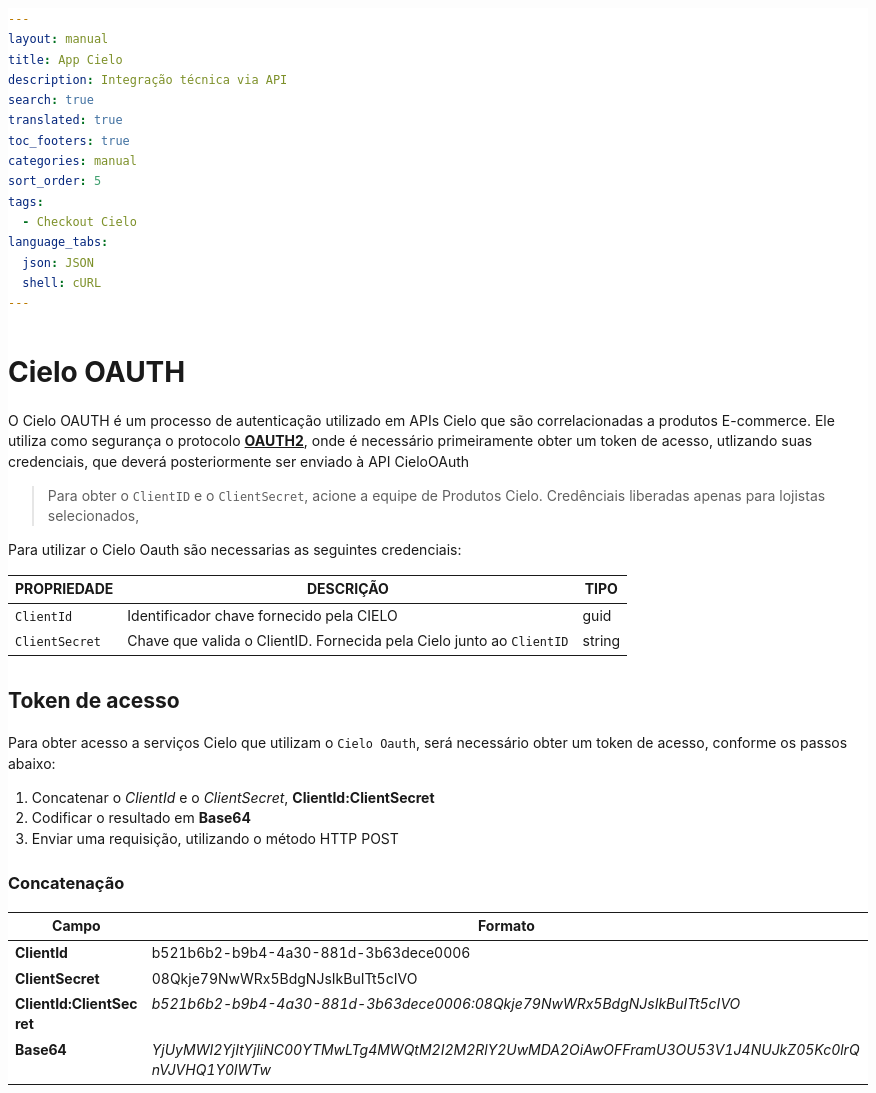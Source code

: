 ```yaml
---
layout: manual
title: App Cielo
description: Integração técnica via API
search: true
translated: true
toc_footers: true
categories: manual
sort_order: 5
tags:
  - Checkout Cielo
language_tabs:
  json: JSON
  shell: cURL
---
```


# Cielo OAUTH

O Cielo OAUTH é um processo de autenticação utilizado em APIs Cielo que são correlacionadas a produtos E-commerce. Ele utiliza como segurança o protocolo **[OAUTH2](https://oauth.net/2/)**, onde é necessário primeiramente obter um token de acesso, utlizando suas credenciais, que deverá posteriormente ser enviado à API CieloOAuth

> Para obter o `ClientID` e o `ClientSecret`, acione a equipe de Produtos Cielo. Credênciais liberadas apenas para lojistas selecionados,

Para utilizar o Cielo Oauth são necessarias as seguintes credenciais:

| PROPRIEDADE    | DESCRIÇÃO                                                             | TIPO   |
|----------------|-----------------------------------------------------------------------|--------|
| `ClientId`     | Identificador chave fornecido pela CIELO                              | guid   |
| `ClientSecret` | Chave que valida o ClientID. Fornecida pela Cielo junto ao `ClientID` | string |

## Token de acesso

Para obter acesso a serviços Cielo que utilizam o `Cielo Oauth`, será necessário obter um token de acesso, conforme os passos abaixo:

1. Concatenar o _ClientId_ e o _ClientSecret_, **ClientId:ClientSecret**
2. Codificar o resultado em **Base64**
3. Enviar uma requisição, utilizando o método HTTP POST

### Concatenação

|Campo|Formato|
|-|-|
|**ClientId** | b521b6b2-b9b4-4a30-881d-3b63dece0006|
|**ClientSecret**| 08Qkje79NwWRx5BdgNJsIkBuITt5cIVO |
|**ClientId:ClientSecret**| *b521b6b2-b9b4-4a30-881d-3b63dece0006:08Qkje79NwWRx5BdgNJsIkBuITt5cIVO*|
|**Base64**| *YjUyMWI2YjItYjliNC00YTMwLTg4MWQtM2I2M2RlY2UwMDA2OiAwOFFramU3OU53V1J4NUJkZ05Kc0lrQnVJVHQ1Y0lWTw*|
